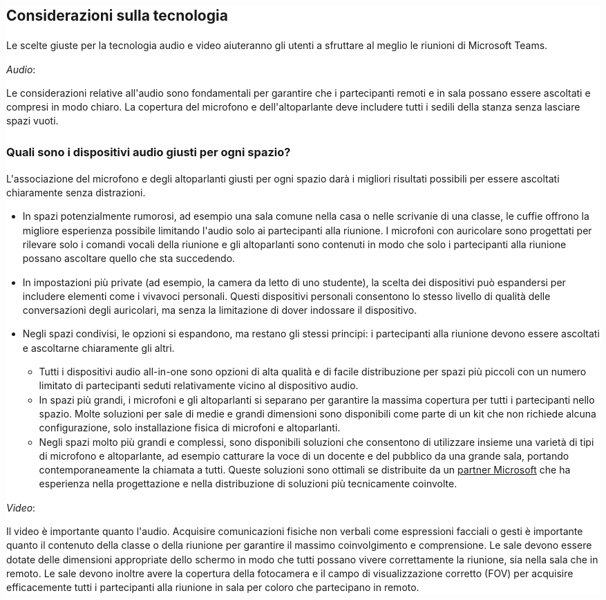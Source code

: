 ## <a name="technology-considerations"></a>Considerazioni sulla tecnologia

Le scelte giuste per la tecnologia audio e video aiuteranno gli utenti a sfruttare al meglio le riunioni di Microsoft Teams.

*Audio*:

Le considerazioni relative all'audio sono fondamentali per garantire che i partecipanti remoti e in sala possano essere ascoltati e compresi in modo chiaro. La copertura del microfono e dell'altoparlante deve includere tutti i sedili della stanza senza lasciare spazi vuoti.

### <a name="what-are-the-right-audio-devices-for-each-space"></a>Quali sono i dispositivi audio giusti per ogni spazio?

L'associazione del microfono e degli altoparlanti giusti per ogni spazio darà i migliori risultati possibili per essere ascoltati chiaramente senza distrazioni.

- In spazi potenzialmente rumorosi, ad esempio una sala comune nella casa o nelle scrivanie di una classe, le cuffie offrono la migliore esperienza possibile limitando l'audio solo ai partecipanti alla riunione. I microfoni con auricolare sono progettati per rilevare solo i comandi vocali della riunione e gli altoparlanti sono contenuti in modo che solo i partecipanti alla riunione possano ascoltare quello che sta succedendo.

- In impostazioni più private (ad esempio, la camera da letto di uno studente), la scelta dei dispositivi può espandersi per includere elementi come i vivavoci personali. Questi dispositivi personali consentono lo stesso livello di qualità delle conversazioni degli auricolari, ma senza la limitazione di dover indossare il dispositivo.

- Negli spazi condivisi, le opzioni si espandono, ma restano gli stessi principi: i partecipanti alla riunione devono essere ascoltati e ascoltarne chiaramente gli altri.
  - Tutti i dispositivi audio all-in-one sono opzioni di alta qualità e di facile distribuzione per spazi più piccoli con un numero limitato di partecipanti seduti relativamente vicino al dispositivo audio.
  - In spazi più grandi, i microfoni e gli altoparlanti si separano per garantire la massima copertura per tutti i partecipanti nello spazio. Molte soluzioni per sale di medie e grandi dimensioni sono disponibili come parte di un kit che non richiede alcuna configurazione, solo installazione fisica di microfoni e altoparlanti.
  - Negli spazi molto più grandi e complessi, sono disponibili soluzioni che consentono di utilizzare insieme una varietà di tipi di microfono e altoparlante, ad esempio catturare la voce di un docente e del pubblico da una grande sala, portando contemporaneamente la chiamata a tutti. Queste soluzioni sono ottimali se distribuite da un [partner Microsoft](https://cloudpartners.transform.microsoft.com/teams-mrpp) che ha esperienza nella progettazione e nella distribuzione di soluzioni più tecnicamente coinvolte.

*Video*:

Il video è importante quanto l'audio. Acquisire comunicazioni fisiche non verbali come espressioni facciali o gesti è importante quanto il contenuto della classe o della riunione per garantire il massimo coinvolgimento e comprensione. Le sale devono essere dotate delle dimensioni appropriate dello schermo in modo che tutti possano vivere correttamente la riunione, sia nella sala che in remoto. Le sale devono inoltre avere la copertura della fotocamera e il campo di visualizzazione corretto (FOV) per acquisire efficacemente tutti i partecipanti alla riunione in sala per coloro che partecipano in remoto.

